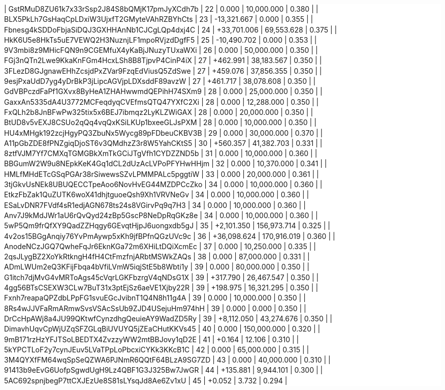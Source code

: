 | GstRMuD8ZU61k7x33rSsp2J84S8bQMjK17pmJyXCdh7b | 22 | 0.000 | 10,000.000 | 0.380 |
| BLX5PkLh7GsHaqCpLDxiW3UjxfT2GMyteVAhRZBYhCts | 23 | -13,321.667 | 0.000 | 0.355 |
| Fbnesg4kSDDoFbjaSiDQJ3GXHHAnNb1CJCgLQp4dxj4C | 24 | +33,701.006 | 69,553.628 | 0.375 |
| HkK6U5e8HkTs5uE7VEWQ2H3NuznjLF1mpoRVjzdDgfF5 | 25 | -10,490.702 | 0.000 | 0.353 |
| 9V3mbi8z9MHicFQN9n9CGEMfuX4yKaBjJNuzyTUxaWXi | 26 | 0.000 | 50,000.000 | 0.350 |
| FGj3nQTn2Lwe9KkaKnFGm4HcxLSh8B8TjpvP4CinP4iX | 27 | +462.991 | 38,183.567 | 0.350 |
| 3FLezD8GJgnawEHhZcsjdPxZVar9FzqEdViusQ5ZdSwe | 27 | +459.076 | 37,856.355 | 0.350 |
| 9esjPxaUdD7yg4yDrBkP3jLipcAGVjpLDXsddF89avzW | 27 | +461.717 | 38,078.608 | 0.350 |
| GdVBPczdFaPf1GXvx8ByHeA1ZHAHwwmdQEPihH74SXm9 | 28 | 0.000 | 25,000.000 | 0.350 |
| GaxxAn5335dA4U3772MCFeqdyqCVEfmsQTQ47YXfC2Xi | 28 | 0.000 | 12,288.000 | 0.350 |
| FxQLh2b8JnBFwPw325tix5x6BEJ7ibmqz2LyKLZWiGAX | 28 | 0.000 | 20,000.000 | 0.350 |
| BtUD8v5vEXJ8CSUo2qQq4vqQxKSiLKUp1bxeeGLJsPXM | 28 | 0.000 | 10,000.000 | 0.350 |
| HU4xMHgk192zcjHgyPQ3ZbuNx5Wycg89pFDbeuCKBV3B | 29 | 0.000 | 30,000.000 | 0.370 |
| A11pGbZDE8fPNZgiqDjoST6v3QMdhzZ3r8W5YahCKtS5 | 30 | +560.357 | 41,382.703 | 0.331 |
| 8ztfVJM7Yf7CMXqTGMGBkXmTkGCiJTgVfh1CYDZZND5b | 31 | 0.000 | 10,000.000 | 0.360 |
| BBGumW2W9u8NEpkKeK4Gq1dCL2dUzAcLVPoPFYHwHHjm | 32 | 0.000 | 10,370.000 | 0.341 |
| HMLfMHdETcGSqPGAr38rSiwewsSZvLPMMPALc5pggtiW | 33 | 0.000 | 20,000.000 | 0.361 |
| 3tjGkvUsNEk8UBUQECCTpeAoo6NovHvEG44MZDPCcZko | 34 | 0.000 | 10,000.000 | 0.360 |
| EtkzFbZak1QuZUTK6woX41dhjtguoeQsh9Xh1VRVNeGv | 34 | 0.000 | 10,000.000 | 0.360 |
| ESaLvDNR7FVdf4sR1edjAGN678ts24s8VGirvPq9q7H3 | 34 | 0.000 | 10,000.000 | 0.360 |
| Anv7J9kMdJWr1aU6rQvQyd24zBp5GscP8NeDpRqGKz8e | 34 | 0.000 | 10,000.000 | 0.360 |
| 5wP5Qm9frQfXY9QadZZHqgy6GEvqtHjpJ6uongxdb5gJ | 35 | +2,101.350 | 156,973.714 | 0.325 |
| 4v2os15BGgAnqiy76YvPmAywp5xKh9jfBPfnQGzUVc9c | 36 | +36,098.624 | 170,916.019 | 0.360 |
| AnodeNCzJGQ7QwheFqJr6EknKGa72m6XHiLtDQiXcmEc | 37 | 0.000 | 10,250.000 | 0.335 |
| 2qsJLygBZ2XoYkRtkngH4fH4CtFmzfnjARbtMSWkZAQs | 38 | 0.000 | 87,000.000 | 0.331 |
| ADmLWUm2eQ3KFijFbqa4bVfiLVmW5iqjStE5b8Wbti1y | 39 | 0.000 | 80,000.000 | 0.350 |
| G1itch7djMvG4vMRToAgs45cVqrLGKFbzrgV4qNDsG1X | 39 | +317.790 | 26,467.547 | 0.350 |
| 4gg56BTsCSEXW3CLw7BuT31x3ptEjSz6aeVE1Xjby22R | 39 | +198.975 | 16,321.295 | 0.350 |
| Fxnh7reapaQPZdbLPpFG1svuEGcJvibnT1Q4N8h11g4A | 39 | 0.000 | 10,000.000 | 0.350 |
| 8Rs4wJJVFaRmARmwSvsVSAcSsUb9ZJD4USejuHm974hH | 39 | 0.000 | 0.000 | 0.350 |
| DrCcHpAWj8a4JU99QKtwfCynzdhgQeuieAY9WadZD5Ry | 39 | +8,112.050 | 43,274.676 | 0.350 |
| DimavhUqvCpWjUZqSFZGLqBiUVUYQ5jZEaCHutKKVs45 | 40 | 0.000 | 150,000.000 | 0.320 |
| 9mB171rzHzYFJTSoLBEDTX4ZvzzyWW2mtBBJovy1qD2E | 41 | +0.164 | 12.106 | 0.310 |
| 5kYPCTLoF2y7cynJEuv5LVaTPpLoPbcxiCYKk3KKcB1C | 42 | 0.000 | 65,000.000 | 0.315 |
| 3M4QYXfFM64wqSpSeQZWA6PJNmR6QQtF64BLzA9SG7ZD | 43 | 0.000 | 40,000.000 | 0.310 |
| 91413b9eEvG6UofpSgwdUgH9Lz4QBF1G3J325Bw7JwGR | 44 | +135.881 | 9,944.101 | 0.300 |
| 5AC692spnjbegP7ttCXJEzUe8S81sLYsqJd8Ae6Zv1xU | 45 | +0.052 | 3.732 | 0.294 |